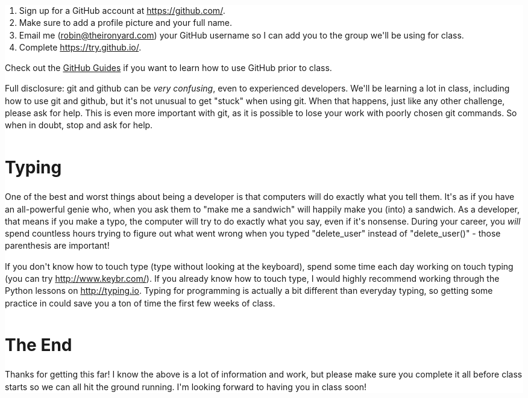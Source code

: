 1. Sign up for a GitHub account at https://github.com/.
2. Make sure to add a profile picture and your full name.
3. Email me (robin@theironyard.com) your GitHub username so I can add you to the group we'll be using for class.
4. Complete https://try.github.io/.

Check out the [GitHub Guides](https://guides.github.com/) if you want to learn how to use GitHub prior to class.

Full disclosure: git and github can be *very confusing*, even to experienced developers. We'll be learning a lot in class, including how to use git and github, but it's not unusual to get "stuck" when using git. When that happens, just like any other challenge, please ask for help. This is even more important with git, as it is possible to lose your work with poorly chosen git commands. So when in doubt, stop and ask for help.

# Typing
One of the best and worst things about being a developer is that computers will do exactly what you tell them. It's as if you have an all-powerful genie who, when you ask them to "make me a sandwich" will happily make you (into) a sandwich. As a developer, that means if you make a typo, the computer will try to do exactly what you say, even if it's nonsense. During your career, you *will* spend countless hours trying to figure out what went wrong when you typed "delete_user" instead of "delete_user()" - those parenthesis are important!

If you don't know how to touch type (type without looking at the keyboard), spend some time each day working on touch typing (you can try http://www.keybr.com/). If you already know how to touch type, I would highly recommend working through the Python lessons on http://typing.io. Typing for programming is actually a bit different than everyday typing, so getting some practice in could save you a ton of time the first few weeks of class.

# The End
Thanks for getting this far! I know the above is a lot of information and work, but please make sure you complete it all before class starts so we can all hit the ground running. I'm looking forward to having you in class soon!
